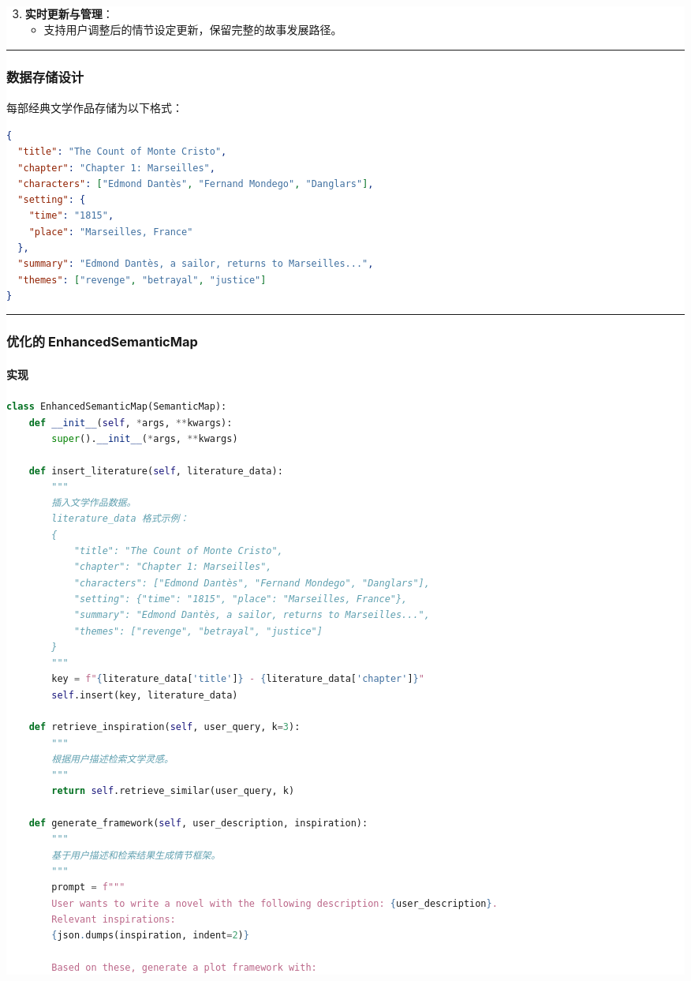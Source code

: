 3. **实时更新与管理**：
   - 支持用户调整后的情节设定更新，保留完整的故事发展路径。

---

### **数据存储设计**

每部经典文学作品存储为以下格式：

```json
{
  "title": "The Count of Monte Cristo",
  "chapter": "Chapter 1: Marseilles",
  "characters": ["Edmond Dantès", "Fernand Mondego", "Danglars"],
  "setting": {
    "time": "1815",
    "place": "Marseilles, France"
  },
  "summary": "Edmond Dantès, a sailor, returns to Marseilles...",
  "themes": ["revenge", "betrayal", "justice"]
}
```

---

### **优化的 EnhancedSemanticMap**

#### **实现**

```python
class EnhancedSemanticMap(SemanticMap):
    def __init__(self, *args, **kwargs):
        super().__init__(*args, **kwargs)

    def insert_literature(self, literature_data):
        """
        插入文学作品数据。
        literature_data 格式示例：
        {
            "title": "The Count of Monte Cristo",
            "chapter": "Chapter 1: Marseilles",
            "characters": ["Edmond Dantès", "Fernand Mondego", "Danglars"],
            "setting": {"time": "1815", "place": "Marseilles, France"},
            "summary": "Edmond Dantès, a sailor, returns to Marseilles...",
            "themes": ["revenge", "betrayal", "justice"]
        }
        """
        key = f"{literature_data['title']} - {literature_data['chapter']}"
        self.insert(key, literature_data)

    def retrieve_inspiration(self, user_query, k=3):
        """
        根据用户描述检索文学灵感。
        """
        return self.retrieve_similar(user_query, k)

    def generate_framework(self, user_description, inspiration):
        """
        基于用户描述和检索结果生成情节框架。
        """
        prompt = f"""
        User wants to write a novel with the following description: {user_description}.
        Relevant inspirations:
        {json.dumps(inspiration, indent=2)}

        Based on these, generate a plot framework with:
```